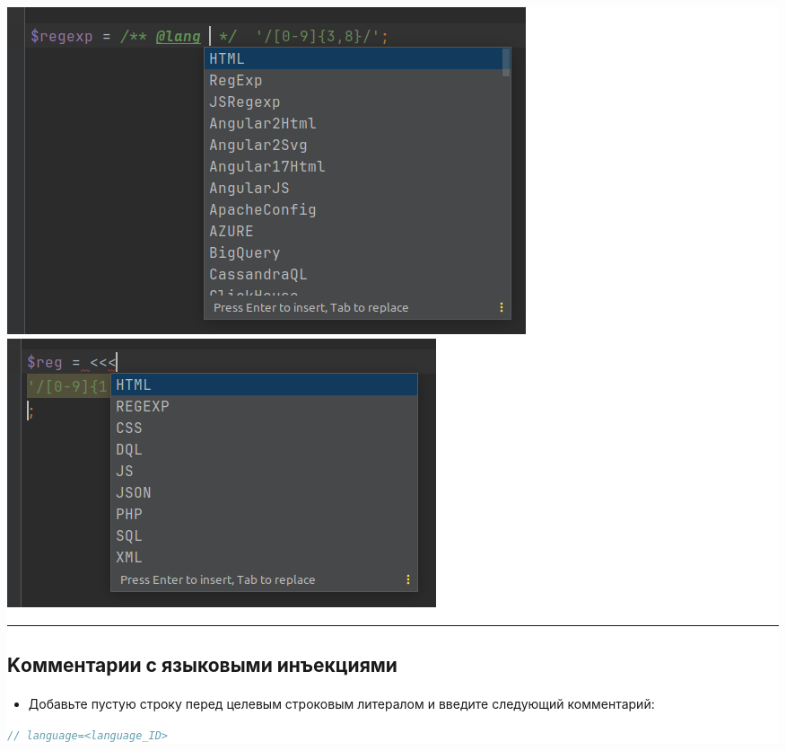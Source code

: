 ![картинка](img/inject-lang/select-lang-comment-menu.png)  
![картинка](img/inject-lang/select-lang-heredoc-menu.png)

---

## Kомментарии с языковыми инъекциями

- Добавьте пустую строку перед целевым строковым литералом и введите следующий комментарий:

```php
// language=<language_ID>
```
